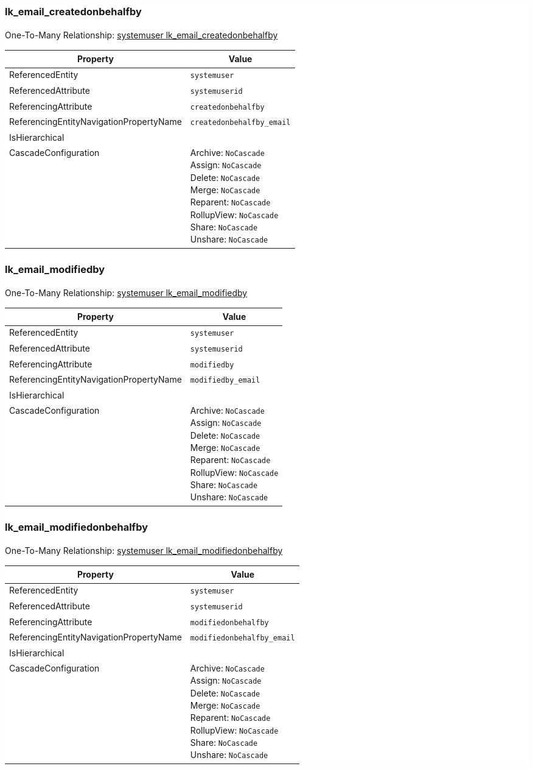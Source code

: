### <a name="BKMK_lk_email_createdonbehalfby"></a> lk_email_createdonbehalfby

One-To-Many Relationship: [systemuser lk_email_createdonbehalfby](systemuser.md#BKMK_lk_email_createdonbehalfby)

|Property|Value|
|---|---|
|ReferencedEntity|`systemuser`|
|ReferencedAttribute|`systemuserid`|
|ReferencingAttribute|`createdonbehalfby`|
|ReferencingEntityNavigationPropertyName|`createdonbehalfby_email`|
|IsHierarchical||
|CascadeConfiguration|Archive: `NoCascade`<br />Assign: `NoCascade`<br />Delete: `NoCascade`<br />Merge: `NoCascade`<br />Reparent: `NoCascade`<br />RollupView: `NoCascade`<br />Share: `NoCascade`<br />Unshare: `NoCascade`|

### <a name="BKMK_lk_email_modifiedby"></a> lk_email_modifiedby

One-To-Many Relationship: [systemuser lk_email_modifiedby](systemuser.md#BKMK_lk_email_modifiedby)

|Property|Value|
|---|---|
|ReferencedEntity|`systemuser`|
|ReferencedAttribute|`systemuserid`|
|ReferencingAttribute|`modifiedby`|
|ReferencingEntityNavigationPropertyName|`modifiedby_email`|
|IsHierarchical||
|CascadeConfiguration|Archive: `NoCascade`<br />Assign: `NoCascade`<br />Delete: `NoCascade`<br />Merge: `NoCascade`<br />Reparent: `NoCascade`<br />RollupView: `NoCascade`<br />Share: `NoCascade`<br />Unshare: `NoCascade`|

### <a name="BKMK_lk_email_modifiedonbehalfby"></a> lk_email_modifiedonbehalfby

One-To-Many Relationship: [systemuser lk_email_modifiedonbehalfby](systemuser.md#BKMK_lk_email_modifiedonbehalfby)

|Property|Value|
|---|---|
|ReferencedEntity|`systemuser`|
|ReferencedAttribute|`systemuserid`|
|ReferencingAttribute|`modifiedonbehalfby`|
|ReferencingEntityNavigationPropertyName|`modifiedonbehalfby_email`|
|IsHierarchical||
|CascadeConfiguration|Archive: `NoCascade`<br />Assign: `NoCascade`<br />Delete: `NoCascade`<br />Merge: `NoCascade`<br />Reparent: `NoCascade`<br />RollupView: `NoCascade`<br />Share: `NoCascade`<br />Unshare: `NoCascade`|
